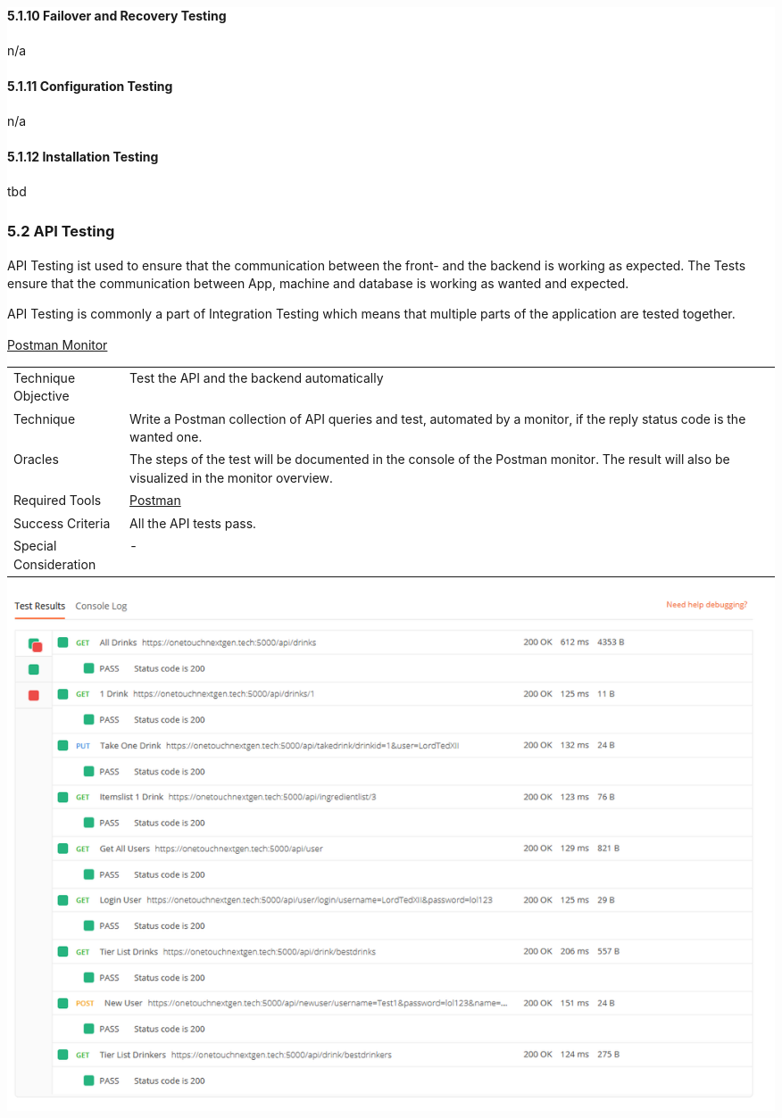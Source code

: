 #### 5.1.10	Failover and Recovery Testing
n/a

#### 5.1.11	Configuration Testing
n/a

#### 5.1.12	Installation Testing
tbd

### 5.2 API Testing
API Testing ist used to ensure that the communication between the front- and the backend is working as expected. The Tests ensure that the communication between App, machine and database is working as wanted and expected.

API Testing is commonly a part of Integration Testing which means that multiple parts of the application are tested together.

[Postman Monitor](https://web.postman.co/monitors/1ea9423e-3dc1-4900-ad73-56155b32e9b4?job=1eaac985-f4a4-4210-a235-e879c38a64cd&result=success&result=failure&result=error&result=abort&trigger=api&trigger=schedule&trigger=webhook&workspace=5ad1e596-49b8-4a6d-8a4c-b2f52073be8e)

|||
|---|---|
|Technique Objective|Test the API and the backend automatically|
|Technique|Write a Postman collection of API queries and test, automated by a monitor, if the reply status code is the wanted one.|
|Oracles|The steps of the test will be documented in the console of the Postman monitor. The result will also be visualized in the monitor overview.|
|Required Tools|[Postman](https://www.postman.com/)|
|Success Criteria|All the API tests pass.|
|Special Consideration|-|

![](https://github.com/TheLordXII/OneTouch/blob/master/PostmanTestResult.png)
